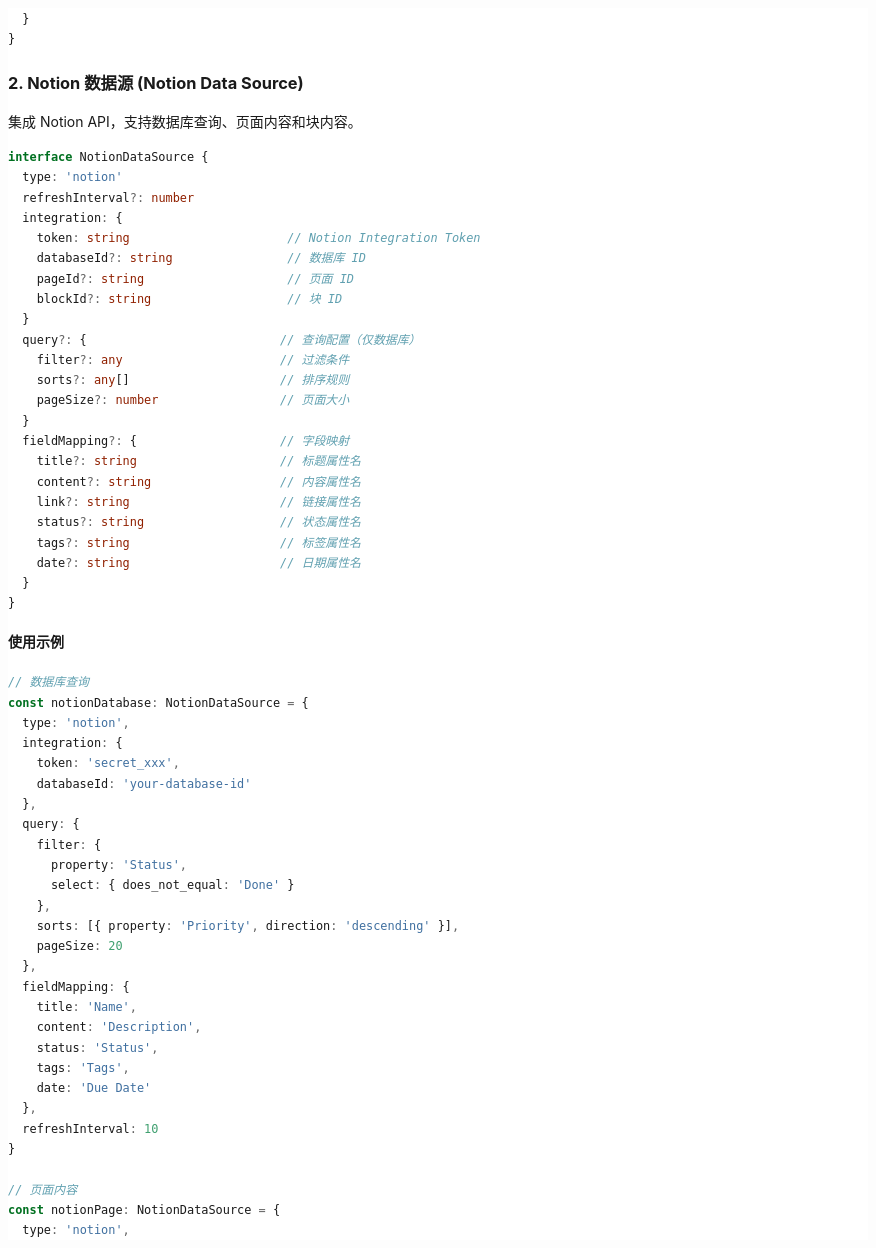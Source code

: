 ```typescript
  }
}
```

### 2. Notion 数据源 (Notion Data Source)

集成 Notion API，支持数据库查询、页面内容和块内容。

```typescript
interface NotionDataSource {
  type: 'notion'
  refreshInterval?: number
  integration: {
    token: string                      // Notion Integration Token
    databaseId?: string                // 数据库 ID
    pageId?: string                    // 页面 ID
    blockId?: string                   // 块 ID
  }
  query?: {                           // 查询配置（仅数据库）
    filter?: any                      // 过滤条件
    sorts?: any[]                     // 排序规则
    pageSize?: number                 // 页面大小
  }
  fieldMapping?: {                    // 字段映射
    title?: string                    // 标题属性名
    content?: string                  // 内容属性名
    link?: string                     // 链接属性名
    status?: string                   // 状态属性名
    tags?: string                     // 标签属性名
    date?: string                     // 日期属性名
  }
}
```

#### 使用示例

```typescript
// 数据库查询
const notionDatabase: NotionDataSource = {
  type: 'notion',
  integration: {
    token: 'secret_xxx',
    databaseId: 'your-database-id'
  },
  query: {
    filter: {
      property: 'Status',
      select: { does_not_equal: 'Done' }
    },
    sorts: [{ property: 'Priority', direction: 'descending' }],
    pageSize: 20
  },
  fieldMapping: {
    title: 'Name',
    content: 'Description',
    status: 'Status',
    tags: 'Tags',
    date: 'Due Date'
  },
  refreshInterval: 10
}

// 页面内容
const notionPage: NotionDataSource = {
  type: 'notion',
```